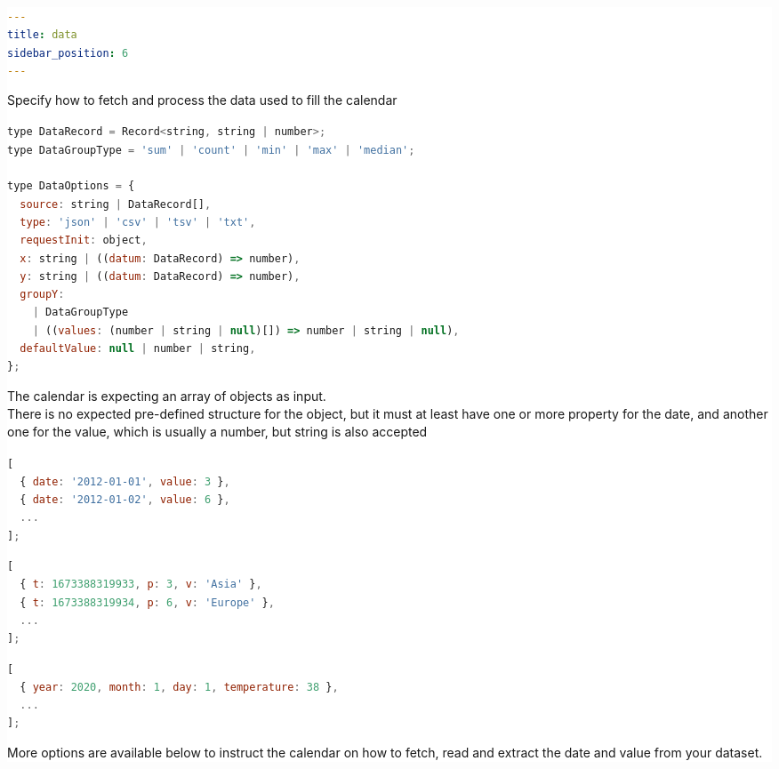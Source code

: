 ```yaml
---
title: data
sidebar_position: 6
---
```


<p className="subhead">Specify how to fetch and process the data used to fill the calendar</p>

```js
type DataRecord = Record<string, string | number>;
type DataGroupType = 'sum' | 'count' | 'min' | 'max' | 'median';

type DataOptions = {
  source: string | DataRecord[],
  type: 'json' | 'csv' | 'tsv' | 'txt',
  requestInit: object,
  x: string | ((datum: DataRecord) => number),
  y: string | ((datum: DataRecord) => number),
  groupY:
    | DataGroupType
    | ((values: (number | string | null)[]) => number | string | null),
  defaultValue: null | number | string,
};
```

The calendar is expecting an array of objects as input.  
There is no expected pre-defined structure for the object,
but it must at least have one or more property for the date,
and another one for the value, which is usually a number, but string is also accepted

```js title="Classic object"
[
  { date: '2012-01-01', value: 3 },
  { date: '2012-01-02', value: 6 },
  ...
];
```

```js title="Using timestamp"
[
  { t: 1673388319933, p: 3, v: 'Asia' },
  { t: 1673388319934, p: 6, v: 'Europe' },
  ...
];
```

```js title="Using multiple properties to define a date"
[
  { year: 2020, month: 1, day: 1, temperature: 38 },
  ...
];
```

More options are available below to instruct the calendar on
how to fetch, read and extract the date and value from your dataset.
